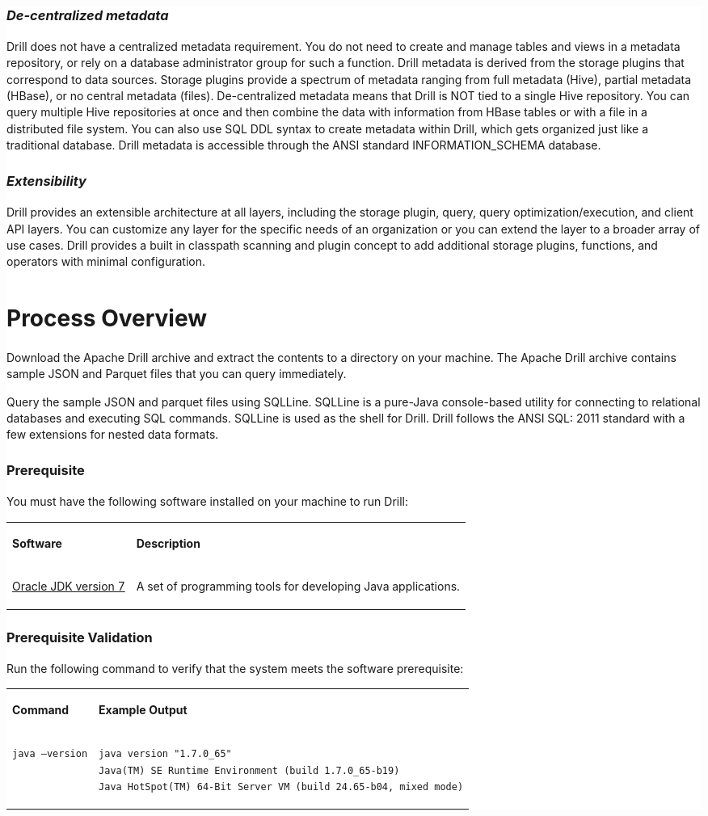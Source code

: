 ### **_De-centralized metadata_**

Drill does not have a centralized metadata requirement. You do not need to
create and manage tables and views in a metadata repository, or rely on a
database administrator group for such a function. Drill metadata is derived
from the storage plugins that correspond to data sources. Storage plugins
provide a spectrum of metadata ranging from full metadata (Hive), partial
metadata (HBase), or no central metadata (files). De-centralized metadata
means that Drill is NOT tied to a single Hive repository. You can query
multiple Hive repositories at once and then combine the data with information
from HBase tables or with a file in a distributed file system. You can also
use SQL DDL syntax to create metadata within Drill, which gets organized just
like a traditional database. Drill metadata is accessible through the ANSI
standard INFORMATION_SCHEMA database.

### **_Extensibility_**

Drill provides an extensible architecture at all layers, including the storage
plugin, query, query optimization/execution, and client API layers. You can
customize any layer for the specific needs of an organization or you can
extend the layer to a broader array of use cases. Drill provides a built in
classpath scanning and plugin concept to add additional storage plugins,
functions, and operators with minimal configuration.

# Process Overview

Download the Apache Drill archive and extract the contents to a directory on
your machine. The Apache Drill archive contains sample JSON and Parquet files
that you can query immediately.

Query the sample JSON and parquet files using SQLLine. SQLLine is a pure-Java
console-based utility for connecting to relational databases and executing SQL
commands. SQLLine is used as the shell for Drill. Drill follows the ANSI SQL:
2011 standard with a few extensions for nested data formats.

### Prerequisite

You must have the following software installed on your machine to run Drill:

<div class="table-wrap"><table class="confluenceTable"><tbody><tr><td class="confluenceTd"><p><strong>Software</strong></p></td><td class="confluenceTd"><p><strong>Description</strong></p></td></tr><tr><td class="confluenceTd"><p><a href="http://www.oracle.com/technetwork/java/javase/downloads/jdk7-downloads-1880260.html" class="external-link" rel="nofollow">Oracle JDK version 7</a></p></td><td class="confluenceTd"><p>A set of programming tools for developing Java applications.</p></td></tr></tbody></table></div>

  
### Prerequisite Validation

Run the following command to verify that the system meets the software
prerequisite:
<table class="confluenceTable"><tbody><tr><td class="confluenceTd"><p><strong>Command </strong></p></td><td class="confluenceTd"><p><strong>Example Output</strong></p></td></tr><tr><td class="confluenceTd"><p><code>java –version</code></p></td><td class="confluenceTd"><p><code>java version &quot;1.7.0_65&quot;</code><br /><code>Java(TM) SE Runtime Environment (build 1.7.0_65-b19)</code><br /><code>Java HotSpot(TM) 64-Bit Server VM (build 24.65-b04, mixed mode)</code></p></td></tr></tbody></table>
  